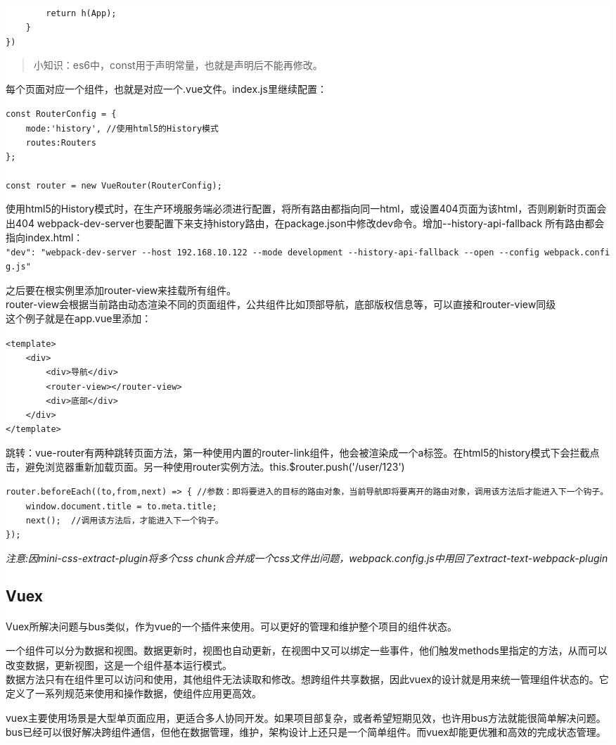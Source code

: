 ```
        return h(App);
    }
})
```   

>小知识：es6中，const用于声明常量，也就是声明后不能再修改。   

每个页面对应一个组件，也就是对应一个.vue文件。index.js里继续配置：   
```
const RouterConfig = {
	mode:'history', //使用html5的History模式
	routes:Routers
};

const router = new VueRouter(RouterConfig);   
```
使用html5的History模式时，在生产环境服务端必须进行配置，将所有路由都指向同一html，或设置404页面为该html，否则刷新时页面会出404
webpack-dev-server也要配置下来支持history路由，在package.json中修改dev命令。增加--history-api-fallback 所有路由都会指向index.html：  
`"dev": "webpack-dev-server --host 192.168.10.122 --mode development --history-api-fallback --open --config webpack.config.js"`   

之后要在根实例里添加router-view来挂载所有组件。   
router-view会根据当前路由动态渲染不同的页面组件，公共组件比如顶部导航，底部版权信息等，可以直接和router-view同级   
这个例子就是在app.vue里添加：   
```
<template>
	<div>
		<div>导航</div>
		<router-view></router-view>
		<div>底部</div>
	</div>
</template>
```   
跳转：vue-router有两种跳转页面方法，第一种使用内置的router-link组件，他会被渲染成一个a标签。在html5的history模式下会拦截点击，避免浏览器重新加载页面。另一种使用router实例方法。this.$router.push('/user/123')  

```
router.beforeEach((to,from,next) => { //参数：即将要进入的目标的路由对象，当前导航即将要离开的路由对象，调用该方法后才能进入下一个钩子。
	window.document.title = to.meta.title;
	next();  //调用该方法后，才能进入下一个钩子。
});
```   
*注意:因mini-css-extract-plugin将多个css chunk合并成一个css文件出问题，webpack.config.js中用回了extract-text-webpack-plugin*   

## Vuex   

Vuex所解决问题与bus类似，作为vue的一个插件来使用。可以更好的管理和维护整个项目的组件状态。   

一个组件可以分为数据和视图。数据更新时，视图也自动更新，在视图中又可以绑定一些事件，他们触发methods里指定的方法，从而可以改变数据，更新视图，这是一个组件基本运行模式。    
数据方法只有在组件里可以访问和使用，其他组件无法读取和修改。想跨组件共享数据，因此vuex的设计就是用来统一管理组件状态的。它定义了一系列规范来使用和操作数据，使组件应用更高效。   

vuex主要使用场景是大型单页面应用，更适合多人协同开发。如果项目部复杂，或者希望短期见效，也许用bus方法就能很简单解决问题。   
bus已经可以很好解决跨组件通信，但他在数据管理，维护，架构设计上还只是一个简单组件。而vuex却能更优雅和高效的完成状态管理。   
